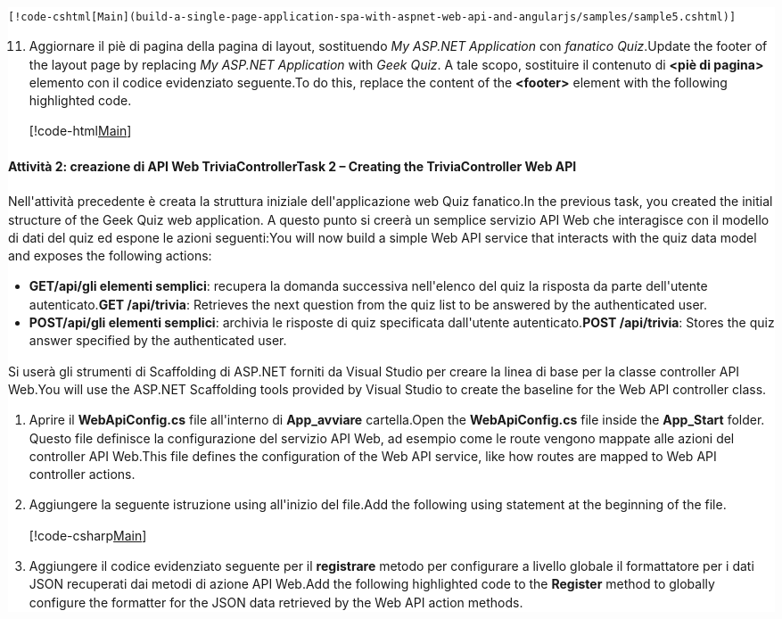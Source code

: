     [!code-cshtml[Main](build-a-single-page-application-spa-with-aspnet-web-api-and-angularjs/samples/sample5.cshtml)]
11. <span data-ttu-id="2df0f-201">Aggiornare il piè di pagina della pagina di layout, sostituendo *My ASP.NET Application* con *fanatico Quiz*.</span><span class="sxs-lookup"><span data-stu-id="2df0f-201">Update the footer of the layout page by replacing *My ASP.NET Application* with *Geek Quiz*.</span></span> <span data-ttu-id="2df0f-202">A tale scopo, sostituire il contenuto di **&lt;piè di pagina&gt;** elemento con il codice evidenziato seguente.</span><span class="sxs-lookup"><span data-stu-id="2df0f-202">To do this, replace the content of the **&lt;footer&gt;** element with the following highlighted code.</span></span>

    [!code-html[Main](build-a-single-page-application-spa-with-aspnet-web-api-and-angularjs/samples/sample6.html)]

<a id="Ex1Task2"></a>
#### <a name="task-2--creating-the-triviacontroller-web-api"></a><span data-ttu-id="2df0f-203">Attività 2: creazione di API Web TriviaController</span><span class="sxs-lookup"><span data-stu-id="2df0f-203">Task 2 – Creating the TriviaController Web API</span></span>

<span data-ttu-id="2df0f-204">Nell'attività precedente è creata la struttura iniziale dell'applicazione web Quiz fanatico.</span><span class="sxs-lookup"><span data-stu-id="2df0f-204">In the previous task, you created the initial structure of the Geek Quiz web application.</span></span> <span data-ttu-id="2df0f-205">A questo punto si creerà un semplice servizio API Web che interagisce con il modello di dati del quiz ed espone le azioni seguenti:</span><span class="sxs-lookup"><span data-stu-id="2df0f-205">You will now build a simple Web API service that interacts with the quiz data model and exposes the following actions:</span></span>

- <span data-ttu-id="2df0f-206">**GET/api/gli elementi semplici**: recupera la domanda successiva nell'elenco del quiz la risposta da parte dell'utente autenticato.</span><span class="sxs-lookup"><span data-stu-id="2df0f-206">**GET /api/trivia**: Retrieves the next question from the quiz list to be answered by the authenticated user.</span></span>
- <span data-ttu-id="2df0f-207">**POST/api/gli elementi semplici**: archivia le risposte di quiz specificata dall'utente autenticato.</span><span class="sxs-lookup"><span data-stu-id="2df0f-207">**POST /api/trivia**: Stores the quiz answer specified by the authenticated user.</span></span>

<span data-ttu-id="2df0f-208">Si userà gli strumenti di Scaffolding di ASP.NET forniti da Visual Studio per creare la linea di base per la classe controller API Web.</span><span class="sxs-lookup"><span data-stu-id="2df0f-208">You will use the ASP.NET Scaffolding tools provided by Visual Studio to create the baseline for the Web API controller class.</span></span>

1. <span data-ttu-id="2df0f-209">Aprire il **WebApiConfig.cs** file all'interno di **App\_avviare** cartella.</span><span class="sxs-lookup"><span data-stu-id="2df0f-209">Open the **WebApiConfig.cs** file inside the **App\_Start** folder.</span></span> <span data-ttu-id="2df0f-210">Questo file definisce la configurazione del servizio API Web, ad esempio come le route vengono mappate alle azioni del controller API Web.</span><span class="sxs-lookup"><span data-stu-id="2df0f-210">This file defines the configuration of the Web API service, like how routes are mapped to Web API controller actions.</span></span>
2. <span data-ttu-id="2df0f-211">Aggiungere la seguente istruzione using all'inizio del file.</span><span class="sxs-lookup"><span data-stu-id="2df0f-211">Add the following using statement at the beginning of the file.</span></span>

    [!code-csharp[Main](build-a-single-page-application-spa-with-aspnet-web-api-and-angularjs/samples/sample7.cs)]
3. <span data-ttu-id="2df0f-212">Aggiungere il codice evidenziato seguente per il **registrare** metodo per configurare a livello globale il formattatore per i dati JSON recuperati dai metodi di azione API Web.</span><span class="sxs-lookup"><span data-stu-id="2df0f-212">Add the following highlighted code to the **Register** method to globally configure the formatter for the JSON data retrieved by the Web API action methods.</span></span>
